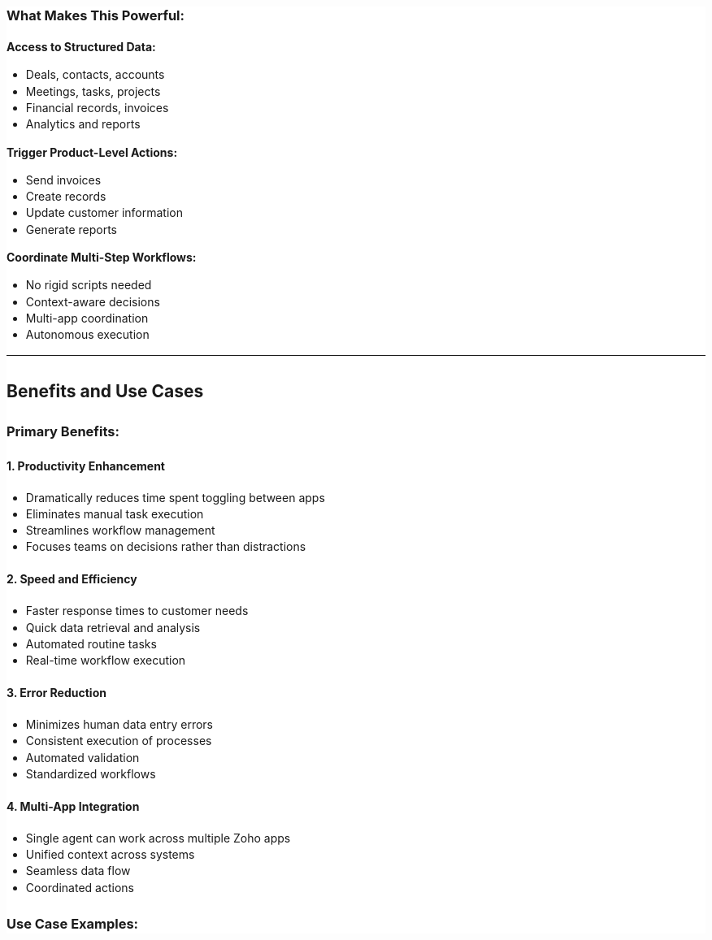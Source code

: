 ### What Makes This Powerful:

**Access to Structured Data:**
- Deals, contacts, accounts
- Meetings, tasks, projects
- Financial records, invoices
- Analytics and reports

**Trigger Product-Level Actions:**
- Send invoices
- Create records
- Update customer information
- Generate reports

**Coordinate Multi-Step Workflows:**
- No rigid scripts needed
- Context-aware decisions
- Multi-app coordination
- Autonomous execution

---

## Benefits and Use Cases

### Primary Benefits:

#### 1. Productivity Enhancement
- Dramatically reduces time spent toggling between apps
- Eliminates manual task execution
- Streamlines workflow management
- Focuses teams on decisions rather than distractions

#### 2. Speed and Efficiency
- Faster response times to customer needs
- Quick data retrieval and analysis
- Automated routine tasks
- Real-time workflow execution

#### 3. Error Reduction
- Minimizes human data entry errors
- Consistent execution of processes
- Automated validation
- Standardized workflows

#### 4. Multi-App Integration
- Single agent can work across multiple Zoho apps
- Unified context across systems
- Seamless data flow
- Coordinated actions

### Use Case Examples:
